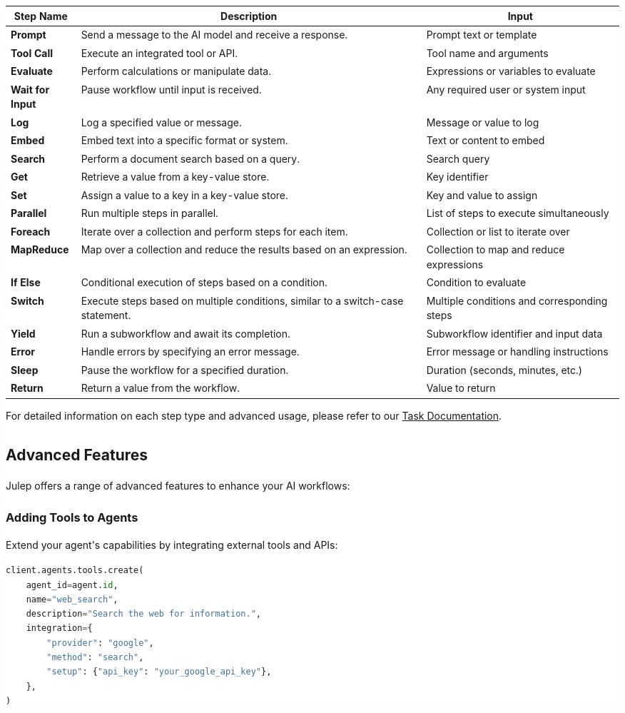 | Step Name          | Description                                                                                      | Input                                                |
|--------------------|--------------------------------------------------------------------------------------------------|------------------------------------------------------|
| **Prompt**         | Send a message to the AI model and receive a response.                                           | Prompt text or template                              |
| **Tool Call**      | Execute an integrated tool or API.                                                               | Tool name and arguments                              |
| **Evaluate**       | Perform calculations or manipulate data.                                                         | Expressions or variables to evaluate                |
| **Wait for Input** | Pause workflow until input is received.                                                          | Any required user or system input                    |
| **Log**            | Log a specified value or message.                                                                | Message or value to log                              |
| **Embed**          | Embed text into a specific format or system.                                                    | Text or content to embed                             |
| **Search**         | Perform a document search based on a query.                                                     | Search query                                         |
| **Get**            | Retrieve a value from a key-value store.                                                        | Key identifier                                       |
| **Set**            | Assign a value to a key in a key-value store.                                                   | Key and value to assign                              |
| **Parallel**       | Run multiple steps in parallel.                                                                  | List of steps to execute simultaneously              |
| **Foreach**        | Iterate over a collection and perform steps for each item.                                      | Collection or list to iterate over                   |
| **MapReduce**      | Map over a collection and reduce the results based on an expression.                            | Collection to map and reduce expressions             |
| **If Else**        | Conditional execution of steps based on a condition.                                           | Condition to evaluate                                |
| **Switch**         | Execute steps based on multiple conditions, similar to a switch-case statement.                  | Multiple conditions and corresponding steps          |
| **Yield**          | Run a subworkflow and await its completion.                                                     | Subworkflow identifier and input data                |
| **Error**          | Handle errors by specifying an error message.                                                   | Error message or handling instructions               |
| **Sleep**          | Pause the workflow for a specified duration.                                                    | Duration (seconds, minutes, etc.)                    |
| **Return**         | Return a value from the workflow.                                                                | Value to return                                       |

For detailed information on each step type and advanced usage, please refer to our [Task Documentation](https://docs.julep.ai/tasks).

## Advanced Features

Julep offers a range of advanced features to enhance your AI workflows:

### Adding Tools to Agents

Extend your agent's capabilities by integrating external tools and APIs:

```python
client.agents.tools.create(
    agent_id=agent.id,
    name="web_search",
    description="Search the web for information.",
    integration={
        "provider": "google",
        "method": "search",
        "setup": {"api_key": "your_google_api_key"},
    },
)
```
